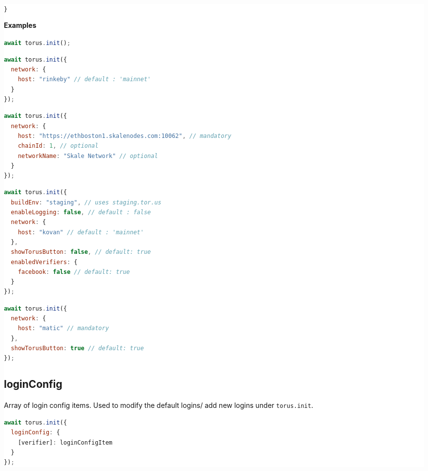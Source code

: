 ```typescript
}
```

**Examples**

```javascript
await torus.init();
```

```javascript
await torus.init({
  network: {
    host: "rinkeby" // default : 'mainnet'
  }
});
```

```javascript
await torus.init({
  network: {
    host: "https://ethboston1.skalenodes.com:10062", // mandatory
    chainId: 1, // optional
    networkName: "Skale Network" // optional
  }
});
```

```javascript
await torus.init({
  buildEnv: "staging", // uses staging.tor.us
  enableLogging: false, // default : false
  network: {
    host: "kovan" // default : 'mainnet'
  },
  showTorusButton: false, // default: true
  enabledVerifiers: {
    facebook: false // default: true
  }
});
```

```javascript
await torus.init({
  network: {
    host: "matic" // mandatory
  },
  showTorusButton: true // default: true
});
```

## loginConfig

Array of login config items. Used to modify the default logins/ add new logins under `torus.init`.

```javascript
await torus.init({
  loginConfig: {
    [verifier]: loginConfigItem
  }
});
```


  [verifier: string]: LoginConfigItem